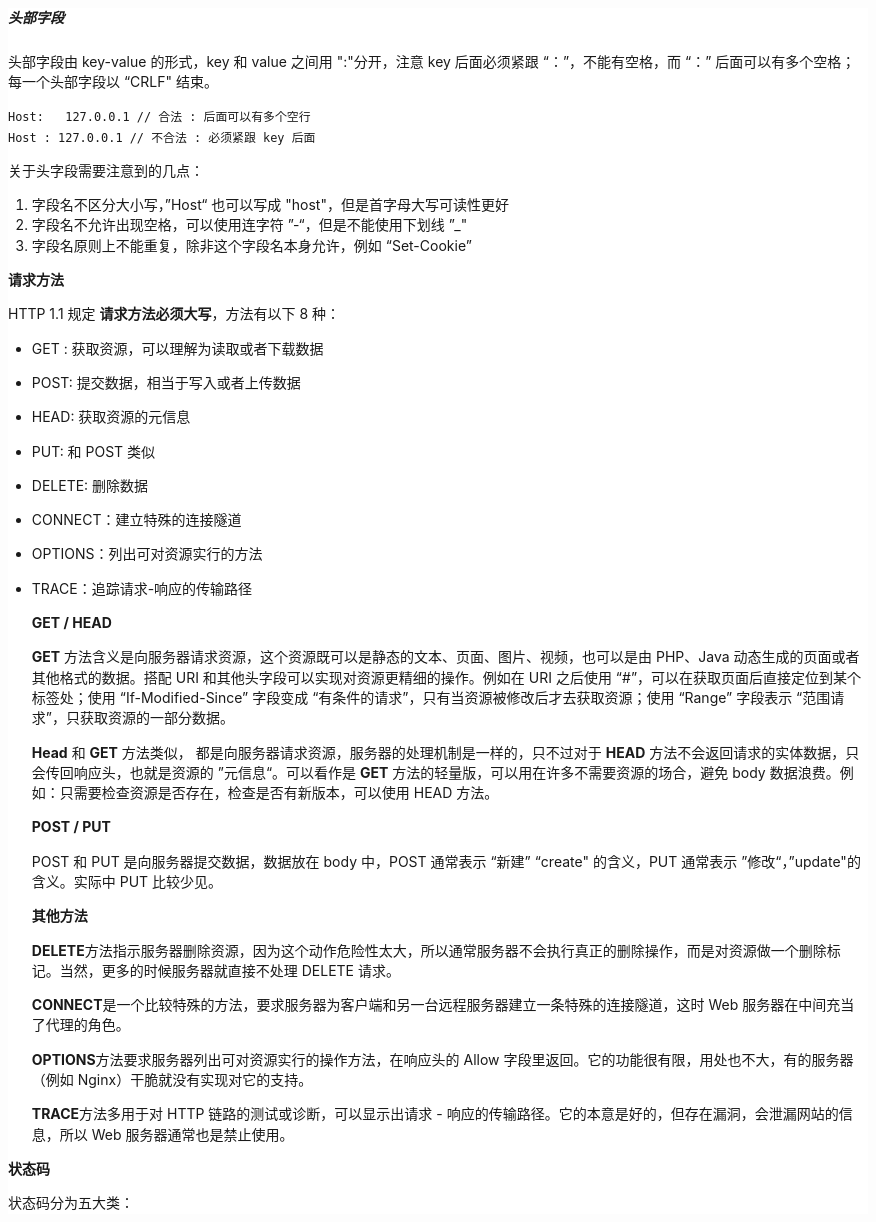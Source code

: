 ##### **头部字段**

头部字段由 key-value 的形式，key 和 value 之间用 ":"分开，注意 key 后面必须紧跟 “：”，不能有空格，而 “：” 后面可以有多个空格；每一个头部字段以 “CRLF" 结束。

```
Host:   127.0.0.1 // 合法 : 后面可以有多个空行
Host : 127.0.0.1 // 不合法 : 必须紧跟 key 后面
```

关于头字段需要注意到的几点：

1. 字段名不区分大小写，”Host“ 也可以写成 "host"，但是首字母大写可读性更好
2. 字段名不允许出现空格，可以使用连字符 ”-“，但是不能使用下划线 ”_"
3. 字段名原则上不能重复，除非这个字段名本身允许，例如 “Set-Cookie”

**请求方法**

HTTP 1.1 规定 **请求方法必须大写**，方法有以下 8 种：

- GET : 获取资源，可以理解为读取或者下载数据

- POST: 提交数据，相当于写入或者上传数据

- HEAD: 获取资源的元信息

- PUT: 和 POST 类似

- DELETE: 删除数据

- CONNECT：建立特殊的连接隧道

- OPTIONS：列出可对资源实行的方法

- TRACE：追踪请求-响应的传输路径

  **GET / HEAD**

  **GET** 方法含义是向服务器请求资源，这个资源既可以是静态的文本、页面、图片、视频，也可以是由 PHP、Java 动态生成的页面或者其他格式的数据。搭配 URI 和其他头字段可以实现对资源更精细的操作。例如在 URI 之后使用 “#”，可以在获取页面后直接定位到某个标签处；使用 “If-Modified-Since” 字段变成 “有条件的请求”，只有当资源被修改后才去获取资源；使用 “Range” 字段表示 “范围请求”，只获取资源的一部分数据。

  **Head** 和 **GET** 方法类似， 都是向服务器请求资源，服务器的处理机制是一样的，只不过对于 **HEAD** 方法不会返回请求的实体数据，只会传回响应头，也就是资源的 ”元信息“。可以看作是 **GET** 方法的轻量版，可以用在许多不需要资源的场合，避免 body 数据浪费。例如：只需要检查资源是否存在，检查是否有新版本，可以使用 HEAD 方法。

  **POST / PUT**

  POST 和 PUT 是向服务器提交数据，数据放在 body 中，POST 通常表示 “新建” “create" 的含义，PUT 通常表示 ”修改“，”update"的含义。实际中 PUT 比较少见。

  **其他方法**

  **DELETE**方法指示服务器删除资源，因为这个动作危险性太大，所以通常服务器不会执行真正的删除操作，而是对资源做一个删除标记。当然，更多的时候服务器就直接不处理 DELETE 请求。

  **CONNECT**是一个比较特殊的方法，要求服务器为客户端和另一台远程服务器建立一条特殊的连接隧道，这时 Web 服务器在中间充当了代理的角色。

  **OPTIONS**方法要求服务器列出可对资源实行的操作方法，在响应头的 Allow 字段里返回。它的功能很有限，用处也不大，有的服务器（例如 Nginx）干脆就没有实现对它的支持。

  **TRACE**方法多用于对 HTTP 链路的测试或诊断，可以显示出请求 - 响应的传输路径。它的本意是好的，但存在漏洞，会泄漏网站的信息，所以 Web 服务器通常也是禁止使用。

**状态码**

状态码分为五大类：

